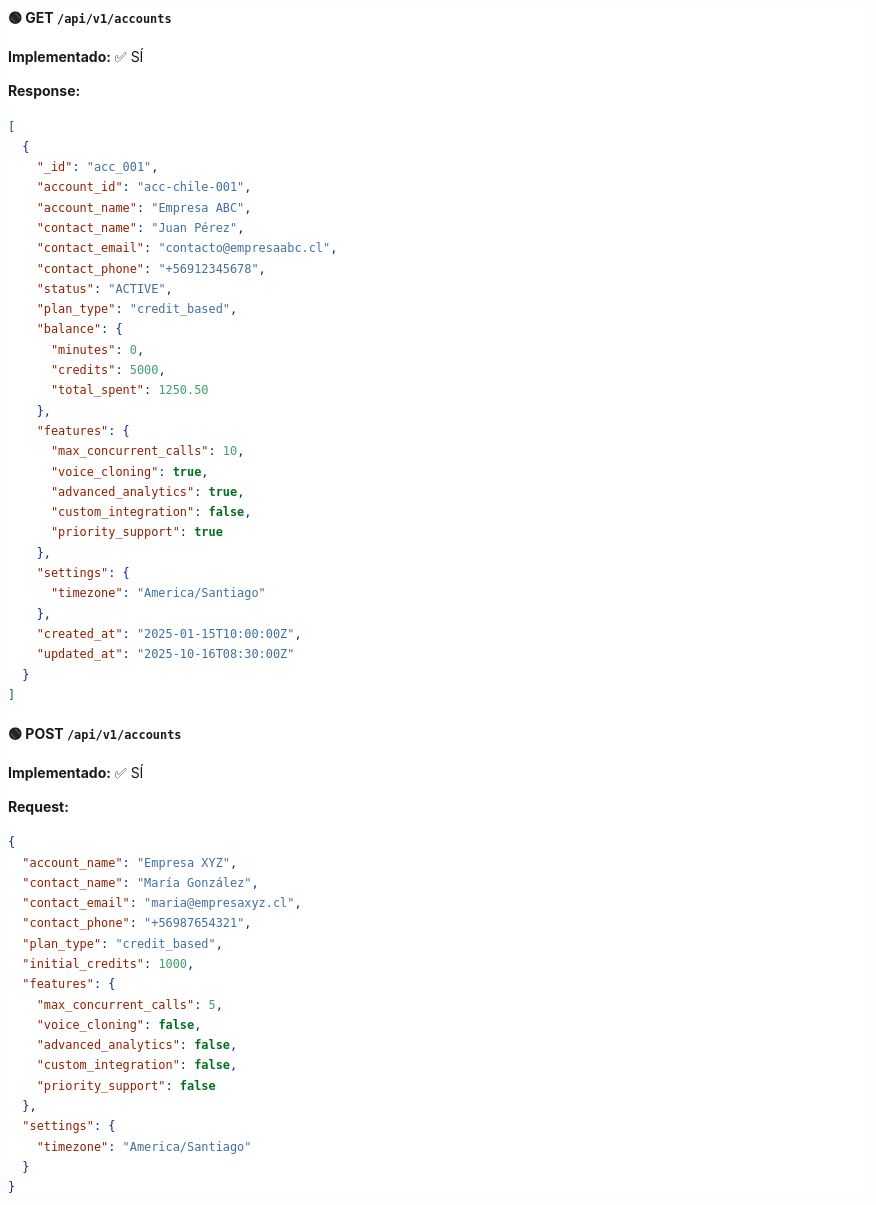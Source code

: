 #### 🟢 GET `/api/v1/accounts`
**Implementado:** ✅ SÍ

**Response:**
```json
[
  {
    "_id": "acc_001",
    "account_id": "acc-chile-001",
    "account_name": "Empresa ABC",
    "contact_name": "Juan Pérez",
    "contact_email": "contacto@empresaabc.cl",
    "contact_phone": "+56912345678",
    "status": "ACTIVE",
    "plan_type": "credit_based",
    "balance": {
      "minutes": 0,
      "credits": 5000,
      "total_spent": 1250.50
    },
    "features": {
      "max_concurrent_calls": 10,
      "voice_cloning": true,
      "advanced_analytics": true,
      "custom_integration": false,
      "priority_support": true
    },
    "settings": {
      "timezone": "America/Santiago"
    },
    "created_at": "2025-01-15T10:00:00Z",
    "updated_at": "2025-10-16T08:30:00Z"
  }
]
```

#### 🟢 POST `/api/v1/accounts`
**Implementado:** ✅ SÍ

**Request:**
```json
{
  "account_name": "Empresa XYZ",
  "contact_name": "María González",
  "contact_email": "maria@empresaxyz.cl",
  "contact_phone": "+56987654321",
  "plan_type": "credit_based",
  "initial_credits": 1000,
  "features": {
    "max_concurrent_calls": 5,
    "voice_cloning": false,
    "advanced_analytics": false,
    "custom_integration": false,
    "priority_support": false
  },
  "settings": {
    "timezone": "America/Santiago"
  }
}
```
